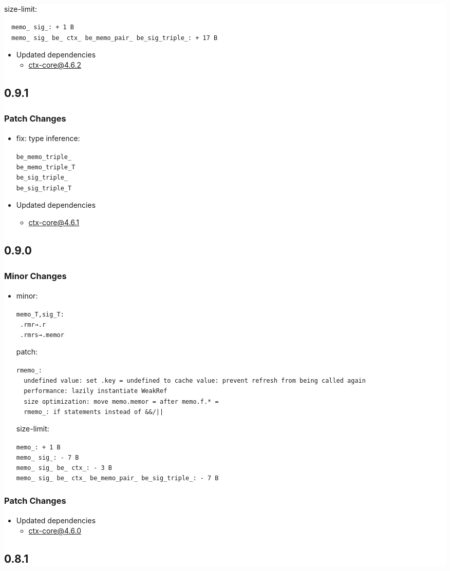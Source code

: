   size-limit:

      memo_ sig_: + 1 B
      memo_ sig_ be_ ctx_ be_memo_pair_ be_sig_triple_: + 17 B

- Updated dependencies
  - ctx-core@4.6.2

## 0.9.1

### Patch Changes

- fix: type inference:

      be_memo_triple_
      be_memo_triple_T
      be_sig_triple_
      be_sig_triple_T

- Updated dependencies
  - ctx-core@4.6.1

## 0.9.0

### Minor Changes

- minor:

      memo_T,sig_T:
       .rmr→.r
       .rmrs→.memor

  patch:

      rmemo_:
      	undefined value: set .key = undefined to cache value: prevent refresh from being called again
      	performance: lazily instantiate WeakRef
      	size optimization: move memo.memor = after memo.f.* =
      	rmemo_: if statements instead of &&/||

  size-limit:

      memo_: + 1 B
      memo_ sig_: - 7 B
      memo_ sig_ be_ ctx_: - 3 B
      memo_ sig_ be_ ctx_ be_memo_pair_ be_sig_triple_: - 7 B

### Patch Changes

- Updated dependencies
  - ctx-core@4.6.0

## 0.8.1
